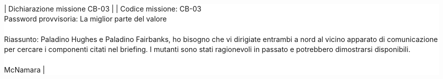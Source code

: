 | Dichiarazione missione CB-03                                                        |                                       | Codice missione: CB-03<br>Password provvisoria: La miglior parte del valore<br><br>Riassunto: Paladino Hughes e Paladino Fairbanks, ho bisogno che vi dirigiate entrambi a nord al vicino apparato di comunicazione per cercare i componenti citati nel briefing. I mutanti sono stati ragionevoli in passato e potrebbero dimostrarsi disponibili.<br><br>McNamara                                                                                                                                                                                                                                                                                                                                                                                                                                                                                                                                                                                                                                                                                                                                                                                                                                                                                                                                                                                                                                                                                                                                                                                                                                                                                                                                                                                                                                                                                                                                                                                                                                                                                                                                                                                                                                                                                                                                                                                                                                                                                                                                                                                                                                                                                                                                                                                                                                                                                                                                                                                                                                                                                                                                                                                                                                                                                                                                                                                                                                                                                                                                                                                                                                                                                                                                             |
